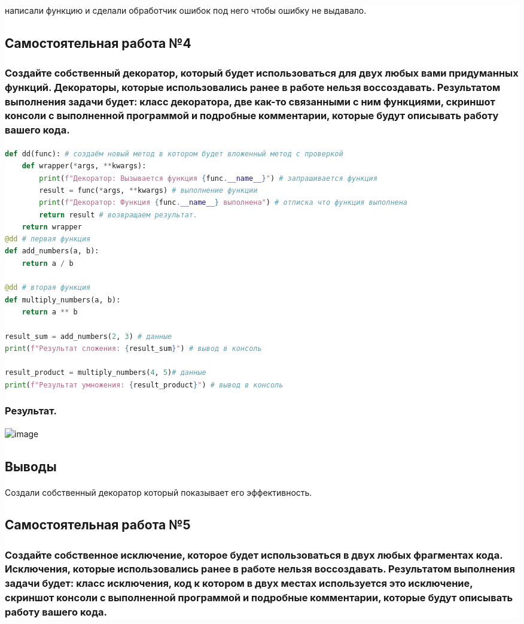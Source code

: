 написали функцию и сделали обработчик ошибок под него чтобы ошибку не выдавало.
  
## Самостоятельная работа №4
### Создайте собственный декоратор, который будет использоваться для двух любых вами придуманных функций. Декораторы, которые использовались ранее в работе нельзя воссоздавать. Результатом выполнения задачи будет: класс декоратора, две как-то связанными с ним функциями, скриншот консоли с выполненной программой и подробные комментарии, которые будут описывать работу вашего кода.

```python
def dd(func): # создаём новый метод в котором будет вложенный метод с проверкой
    def wrapper(*args, **kwargs):
        print(f"Декоратор: Вызывается функция {func.__name__}") # запрашивается функция
        result = func(*args, **kwargs) # выполнение функции
        print(f"Декоратор: Функция {func.__name__} выполнена") # отписка что функция выполнена
        return result # возвращаем результат.
    return wrapper
@dd # первая функция
def add_numbers(a, b):
    return a / b

@dd # вторая функция
def multiply_numbers(a, b):
    return a ** b

result_sum = add_numbers(2, 3) # данные
print(f"Результат сложения: {result_sum}") # вывод в консоль

result_product = multiply_numbers(4, 5)# данные
print(f"Результат умножения: {result_product}") # вывод в консоль
```
### Результат.
![image](https://github.com/FnaRZz/OZIVT22-2-Pidjakov-D/assets/102352688/a1d4c477-0146-4f2f-85a4-70fd8786a540)

## Выводы

Создали собственный декоратор который показывает его эффективность.
  
## Самостоятельная работа №5
### Создайте собственное исключение, которое будет использоваться в двух любых фрагментах кода. Исключения, которые использовались ранее в работе нельзя воссоздавать. Результатом выполнения задачи будет: класс исключения, код к котором в двух местах используется это исключение, скриншот консоли с выполненной программой и подробные комментарии, которые будут описывать работу вашего кода.
